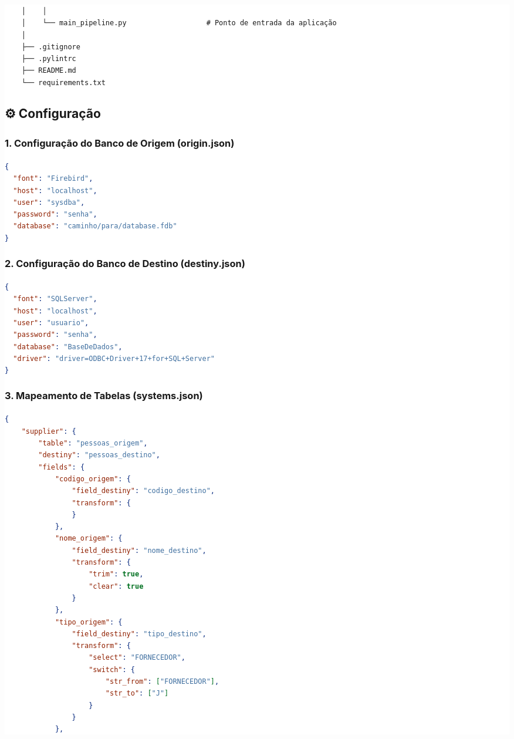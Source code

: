 ```
    │    │
    │    └── main_pipeline.py                   # Ponto de entrada da aplicação
    │    
    ├── .gitignore
    ├── .pylintrc
    ├── README.md
    └── requirements.txt
```

## ⚙️ Configuração

### 1. Configuração do Banco de Origem (origin.json)
```json
{
  "font": "Firebird",
  "host": "localhost",
  "user": "sysdba", 
  "password": "senha",
  "database": "caminho/para/database.fdb"
}
```

### 2. Configuração do Banco de Destino (destiny.json)
```json
{
  "font": "SQLServer",
  "host": "localhost",
  "user": "usuario", 
  "password": "senha",
  "database": "BaseDeDados",
  "driver": "driver=ODBC+Driver+17+for+SQL+Server"
}
```

### 3. Mapeamento de Tabelas (systems.json)
```json
{
    "supplier": {
        "table": "pessoas_origem",
        "destiny": "pessoas_destino",
        "fields": {
            "codigo_origem": {
                "field_destiny": "codigo_destino",
                "transform": {
                }
            },
            "nome_origem": {
                "field_destiny": "nome_destino",
                "transform": {
                    "trim": true,
                    "clear": true
                }
            },
            "tipo_origem": {
                "field_destiny": "tipo_destino",
                "transform": {
                    "select": "FORNECEDOR",
                    "switch": {
                        "str_from": ["FORNECEDOR"],
                        "str_to": ["J"]
                    }
                }
            },
```